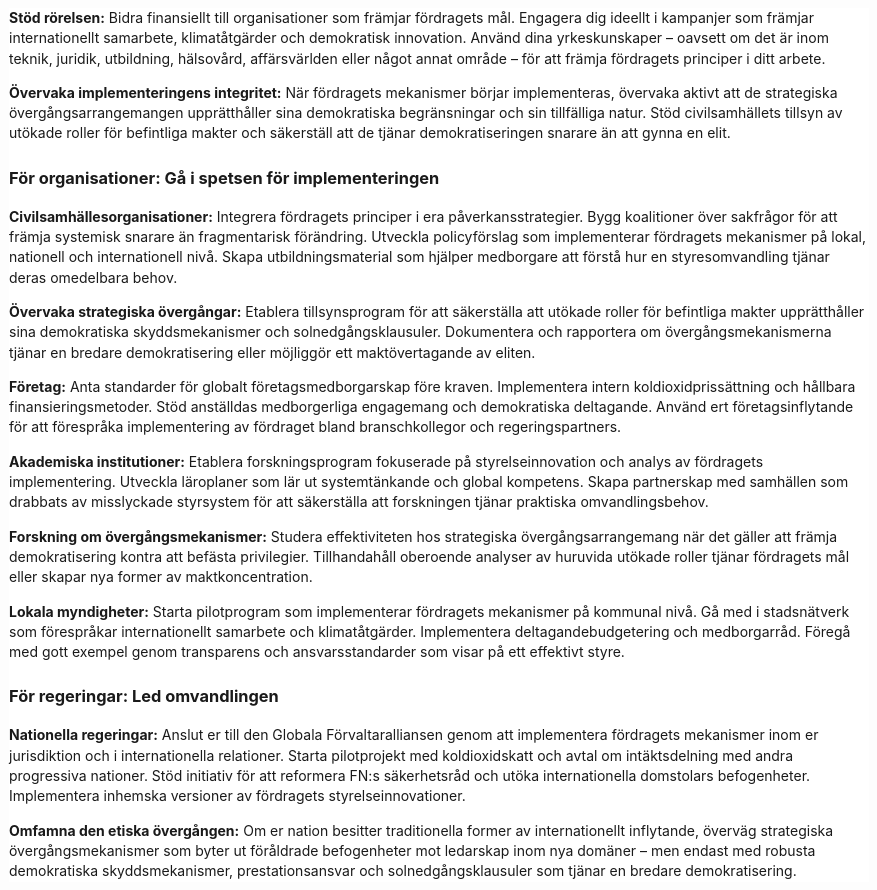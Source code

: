 **Stöd rörelsen:** Bidra finansiellt till organisationer som främjar fördragets mål. Engagera dig ideellt i kampanjer som främjar internationellt samarbete, klimatåtgärder och demokratisk innovation. Använd dina yrkeskunskaper – oavsett om det är inom teknik, juridik, utbildning, hälsovård, affärsvärlden eller något annat område – för att främja fördragets principer i ditt arbete.

**Övervaka implementeringens integritet:** När fördragets mekanismer börjar implementeras, övervaka aktivt att de strategiska övergångsarrangemangen upprätthåller sina demokratiska begränsningar och sin tillfälliga natur. Stöd civilsamhällets tillsyn av utökade roller för befintliga makter och säkerställ att de tjänar demokratiseringen snarare än att gynna en elit.

### För organisationer: Gå i spetsen för implementeringen

**Civilsamhällesorganisationer:** Integrera fördragets principer i era påverkansstrategier. Bygg koalitioner över sakfrågor för att främja systemisk snarare än fragmentarisk förändring. Utveckla policyförslag som implementerar fördragets mekanismer på lokal, nationell och internationell nivå. Skapa utbildningsmaterial som hjälper medborgare att förstå hur en styresomvandling tjänar deras omedelbara behov.

**Övervaka strategiska övergångar:** Etablera tillsynsprogram för att säkerställa att utökade roller för befintliga makter upprätthåller sina demokratiska skyddsmekanismer och solnedgångsklausuler. Dokumentera och rapportera om övergångsmekanismerna tjänar en bredare demokratisering eller möjliggör ett maktövertagande av eliten.

**Företag:** Anta standarder för globalt företagsmedborgarskap före kraven. Implementera intern koldioxidprissättning och hållbara finansieringsmetoder. Stöd anställdas medborgerliga engagemang och demokratiska deltagande. Använd ert företagsinflytande för att förespråka implementering av fördraget bland branschkollegor och regeringspartners.

**Akademiska institutioner:** Etablera forskningsprogram fokuserade på styrelseinnovation och analys av fördragets implementering. Utveckla läroplaner som lär ut systemtänkande och global kompetens. Skapa partnerskap med samhällen som drabbats av misslyckade styrsystem för att säkerställa att forskningen tjänar praktiska omvandlingsbehov.

**Forskning om övergångsmekanismer:** Studera effektiviteten hos strategiska övergångsarrangemang när det gäller att främja demokratisering kontra att befästa privilegier. Tillhandahåll oberoende analyser av huruvida utökade roller tjänar fördragets mål eller skapar nya former av maktkoncentration.

**Lokala myndigheter:** Starta pilotprogram som implementerar fördragets mekanismer på kommunal nivå. Gå med i stadsnätverk som förespråkar internationellt samarbete och klimatåtgärder. Implementera deltagandebudgetering och medborgarråd. Föregå med gott exempel genom transparens och ansvarsstandarder som visar på ett effektivt styre.

### För regeringar: Led omvandlingen

**Nationella regeringar:** Anslut er till den Globala Förvaltaralliansen genom att implementera fördragets mekanismer inom er jurisdiktion och i internationella relationer. Starta pilotprojekt med koldioxidskatt och avtal om intäktsdelning med andra progressiva nationer. Stöd initiativ för att reformera FN:s säkerhetsråd och utöka internationella domstolars befogenheter. Implementera inhemska versioner av fördragets styrelseinnovationer.

**Omfamna den etiska övergången:** Om er nation besitter traditionella former av internationellt inflytande, överväg strategiska övergångsmekanismer som byter ut föråldrade befogenheter mot ledarskap inom nya domäner – men endast med robusta demokratiska skyddsmekanismer, prestationsansvar och solnedgångsklausuler som tjänar en bredare demokratisering.
